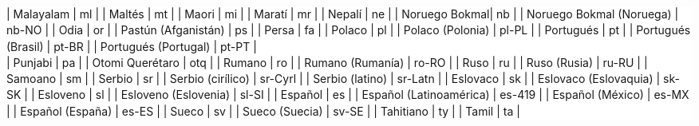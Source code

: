 | Malayalam | ml |
| Maltés | mt |
| Maori | mi |
| Maratí | mr |
| Nepalí | ne |
| Noruego Bokmal| nb |
| Noruego Bokmal (Noruega) | nb-NO |
| Odia | or |
| Pastún (Afganistán) | ps |
| Persa | fa |
| Polaco | pl |
| Polaco (Polonia) | pl-PL |
| Portugués | pt |
| Portugués (Brasil) | pt-BR |
| Portugués (Portugal) | pt-PT |  
| Punjabi | pa |
| Otomi Querétaro | otq |
| Rumano | ro |
| Rumano (Rumanía) | ro-RO |
| Ruso | ru |
| Ruso (Rusia) | ru-RU |
| Samoano | sm |
| Serbio | sr |
| Serbio (cirílico) | sr-Cyrl |
| Serbio (latino) | sr-Latn |
| Eslovaco | sk |
| Eslovaco (Eslovaquia) | sk-SK |
| Esloveno | sl |
| Esloveno (Eslovenia) | sl-SI |
| Español | es |
| Español (Latinoamérica) | es-419 |
| Español (México) | es-MX |
| Español (España) | es-ES |
| Sueco | sv |
| Sueco (Suecia) | sv-SE |
| Tahitiano | ty |
| Tamil | ta |